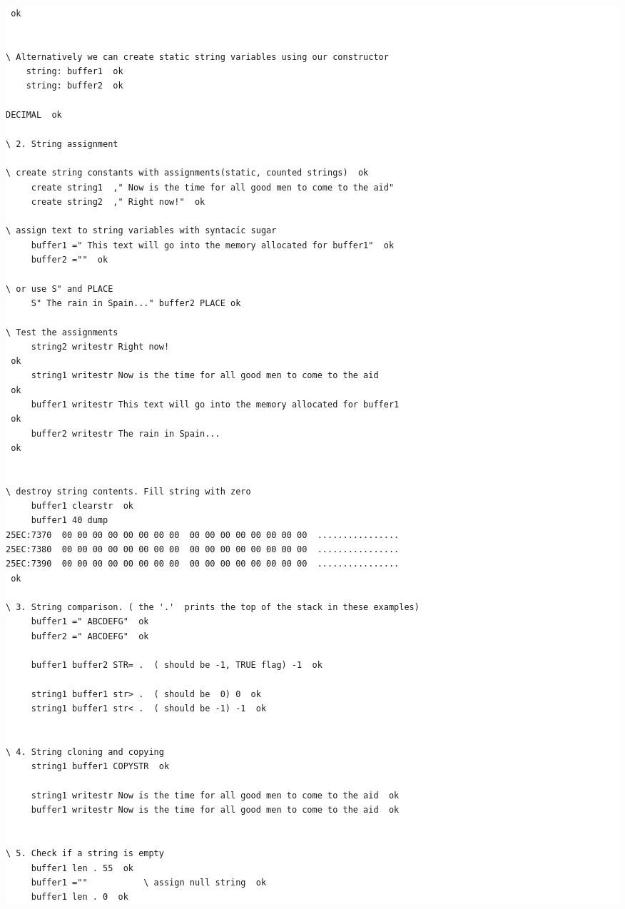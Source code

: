 ```forth
 ok


\ Alternatively we can create static string variables using our constructor
    string: buffer1  ok
    string: buffer2  ok

DECIMAL  ok

\ 2. String assignment

\ create string constants with assignments(static, counted strings)  ok
     create string1  ," Now is the time for all good men to come to the aid"
     create string2  ," Right now!"  ok

\ assign text to string variables with syntacic sugar
     buffer1 =" This text will go into the memory allocated for buffer1"  ok
     buffer2 =""  ok

\ or use S" and PLACE
     S" The rain in Spain..." buffer2 PLACE ok

\ Test the assignments
     string2 writestr Right now!
 ok
     string1 writestr Now is the time for all good men to come to the aid
 ok
     buffer1 writestr This text will go into the memory allocated for buffer1
 ok
     buffer2 writestr The rain in Spain...
 ok


\ destroy string contents. Fill string with zero
     buffer1 clearstr  ok
     buffer1 40 dump
25EC:7370  00 00 00 00 00 00 00 00  00 00 00 00 00 00 00 00  ................
25EC:7380  00 00 00 00 00 00 00 00  00 00 00 00 00 00 00 00  ................
25EC:7390  00 00 00 00 00 00 00 00  00 00 00 00 00 00 00 00  ................
 ok

\ 3. String comparison. ( the '.'  prints the top of the stack in these examples)
     buffer1 =" ABCDEFG"  ok
     buffer2 =" ABCDEFG"  ok

     buffer1 buffer2 STR= .  ( should be -1, TRUE flag) -1  ok

     string1 buffer1 str> .  ( should be  0) 0  ok
     string1 buffer1 str< .  ( should be -1) -1  ok


\ 4. String cloning and copying
     string1 buffer1 COPYSTR  ok

     string1 writestr Now is the time for all good men to come to the aid  ok
     buffer1 writestr Now is the time for all good men to come to the aid  ok


\ 5. Check if a string is empty
     buffer1 len . 55  ok
     buffer1 =""           \ assign null string  ok
     buffer1 len . 0  ok

```